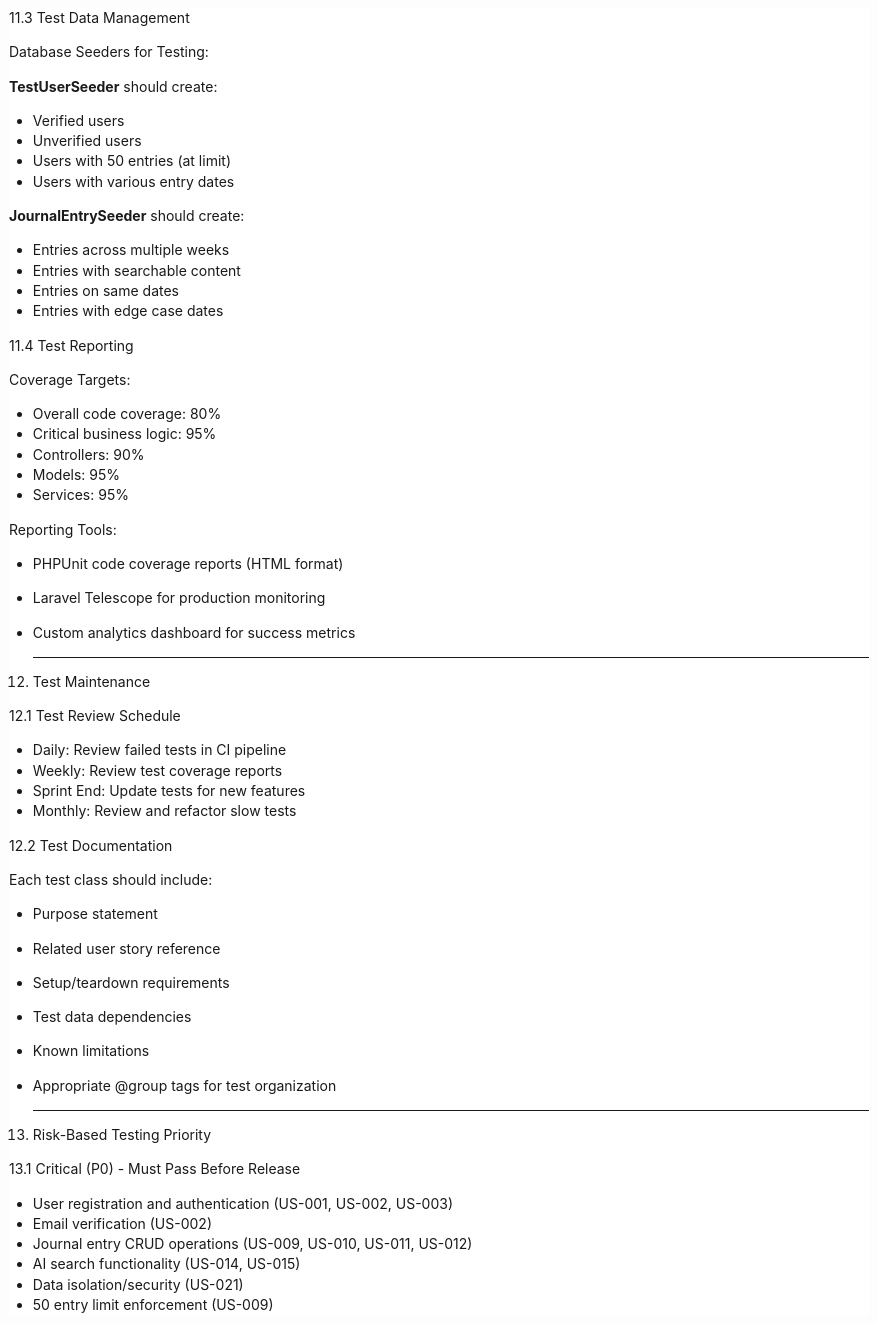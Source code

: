 11.3 Test Data Management

Database Seeders for Testing:

**TestUserSeeder** should create:
- Verified users
- Unverified users
- Users with 50 entries (at limit)
- Users with various entry dates

**JournalEntrySeeder** should create:
- Entries across multiple weeks
- Entries with searchable content
- Entries on same dates
- Entries with edge case dates

11.4 Test Reporting

Coverage Targets:
- Overall code coverage: 80%
- Critical business logic: 95%
- Controllers: 90%
- Models: 95%
- Services: 95%

Reporting Tools:
- PHPUnit code coverage reports (HTML format)
- Laravel Telescope for production monitoring
- Custom analytics dashboard for success metrics

  ---
12. Test Maintenance

12.1 Test Review Schedule

- Daily: Review failed tests in CI pipeline
- Weekly: Review test coverage reports
- Sprint End: Update tests for new features
- Monthly: Review and refactor slow tests

12.2 Test Documentation

Each test class should include:
- Purpose statement
- Related user story reference
- Setup/teardown requirements
- Test data dependencies
- Known limitations
- Appropriate @group tags for test organization

  ---
13. Risk-Based Testing Priority

13.1 Critical (P0) - Must Pass Before Release

- User registration and authentication (US-001, US-002, US-003)
- Email verification (US-002)
- Journal entry CRUD operations (US-009, US-010, US-011, US-012)
- AI search functionality (US-014, US-015)
- Data isolation/security (US-021)
- 50 entry limit enforcement (US-009)
